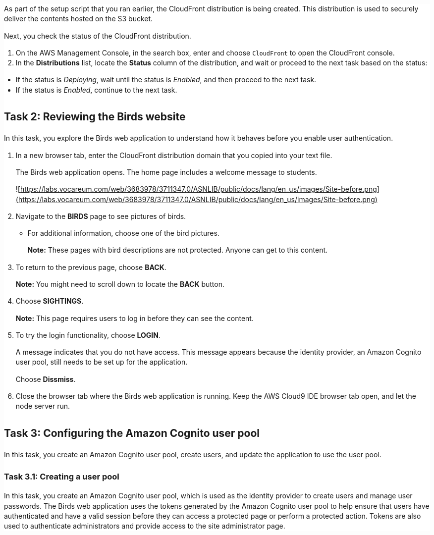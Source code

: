 As part of the setup script that you ran earlier, the CloudFront distribution is being created. This distribution is used to securely deliver the contents hosted on the S3 bucket.

Next, you check the status of the CloudFront distribution.

1. On the AWS Management Console, in the search box, enter and choose `CloudFront` to open the CloudFront console.
2. In the **Distributions** list, locate the **Status** column of the distribution, and wait or proceed to the next task based on the status:
- If the status is *Deploying*, wait until the status is *Enabled*, and then proceed to the next task.
- If the status is *Enabled*, continue to the next task.

## Task 2: Reviewing the Birds website

In this task, you explore the Birds web application to understand how it behaves before you enable user authentication.

1. In a new browser tab, enter the CloudFront distribution domain that you copied into your text file.
    
    The Birds web application opens. The home page includes a welcome message to students.
    
    ![https://labs.vocareum.com/web/3683978/3711347.0/ASNLIB/public/docs/lang/en_us/images/Site-before.png](https://labs.vocareum.com/web/3683978/3711347.0/ASNLIB/public/docs/lang/en_us/images/Site-before.png)
    
2. Navigate to the **BIRDS** page to see pictures of birds.
    - For additional information, choose one of the bird pictures.
        
        **Note:** These pages with bird descriptions are not protected. Anyone can get to this content.
        
3. To return to the previous page, choose **BACK**.
    
    **Note:** You might need to scroll down to locate the **BACK** button.
    
4. Choose **SIGHTINGS**.
    
    **Note:** This page requires users to log in before they can see the content.
    
5. To try the login functionality, choose **LOGIN**.
    
    A message indicates that you do not have access. This message appears because the identity provider, an Amazon Cognito user pool, still needs to be set up for the application.
    
    Choose **Dissmiss**.
    
6. Close the browser tab where the Birds web application is running. Keep the AWS Cloud9 IDE browser tab open, and let the node server run.

## Task 3: Configuring the Amazon Cognito user pool

In this task, you create an Amazon Cognito user pool, create users, and update the application to use the user pool.

### Task 3.1: Creating a user pool

In this task, you create an Amazon Cognito user pool, which is used as the identity provider to create users and manage user passwords. The Birds web application uses the tokens generated by the Amazon Cognito user pool to help ensure that users have authenticated and have a valid session before they can access a protected page or perform a protected action. Tokens are also used to authenticate administrators and provide access to the site administrator page.
